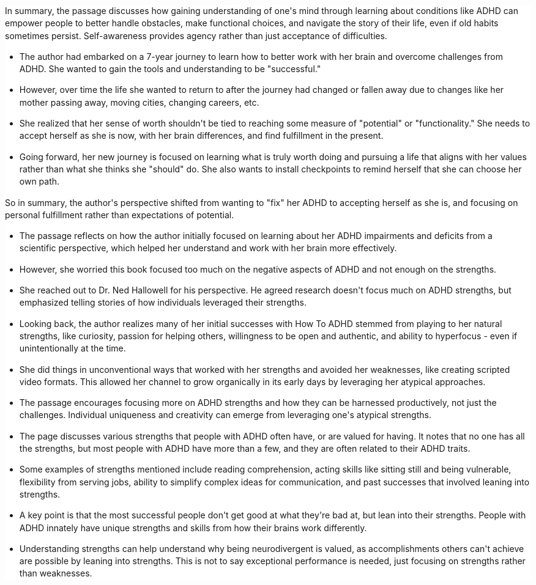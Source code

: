 In summary, the passage discusses how gaining understanding of one's mind through learning about conditions like ADHD can empower people to better handle obstacles, make functional choices, and navigate the story of their life, even if old habits sometimes persist. Self-awareness provides agency rather than just acceptance of difficulties.

- The author had embarked on a 7-year journey to learn how to better work with her brain and overcome challenges from ADHD. She wanted to gain the tools and understanding to be "successful."

- However, over time the life she wanted to return to after the journey had changed or fallen away due to changes like her mother passing away, moving cities, changing careers, etc. 

- She realized that her sense of worth shouldn't be tied to reaching some measure of "potential" or "functionality." She needs to accept herself as she is now, with her brain differences, and find fulfillment in the present.

- Going forward, her new journey is focused on learning what is truly worth doing and pursuing a life that aligns with her values rather than what she thinks she "should" do. She also wants to install checkpoints to remind herself that she can choose her own path.

So in summary, the author's perspective shifted from wanting to "fix" her ADHD to accepting herself as she is, and focusing on personal fulfillment rather than expectations of potential.

- The passage reflects on how the author initially focused on learning about her ADHD impairments and deficits from a scientific perspective, which helped her understand and work with her brain more effectively. 

- However, she worried this book focused too much on the negative aspects of ADHD and not enough on the strengths. 

- She reached out to Dr. Ned Hallowell for his perspective. He agreed research doesn't focus much on ADHD strengths, but emphasized telling stories of how individuals leveraged their strengths.

- Looking back, the author realizes many of her initial successes with How To ADHD stemmed from playing to her natural strengths, like curiosity, passion for helping others, willingness to be open and authentic, and ability to hyperfocus - even if unintentionally at the time. 

- She did things in unconventional ways that worked with her strengths and avoided her weaknesses, like creating scripted video formats. This allowed her channel to grow organically in its early days by leveraging her atypical approaches.

- The passage encourages focusing more on ADHD strengths and how they can be harnessed productively, not just the challenges. Individual uniqueness and creativity can emerge from leveraging one's atypical strengths.

- The page discusses various strengths that people with ADHD often have, or are valued for having. It notes that no one has all the strengths, but most people with ADHD have more than a few, and they are often related to their ADHD traits. 

- Some examples of strengths mentioned include reading comprehension, acting skills like sitting still and being vulnerable, flexibility from serving jobs, ability to simplify complex ideas for communication, and past successes that involved leaning into strengths. 

- A key point is that the most successful people don't get good at what they're bad at, but lean into their strengths. People with ADHD innately have unique strengths and skills from how their brains work differently. 

- Understanding strengths can help understand why being neurodivergent is valued, as accomplishments others can't achieve are possible by leaning into strengths. This is not to say exceptional performance is needed, just focusing on strengths rather than weaknesses. 
